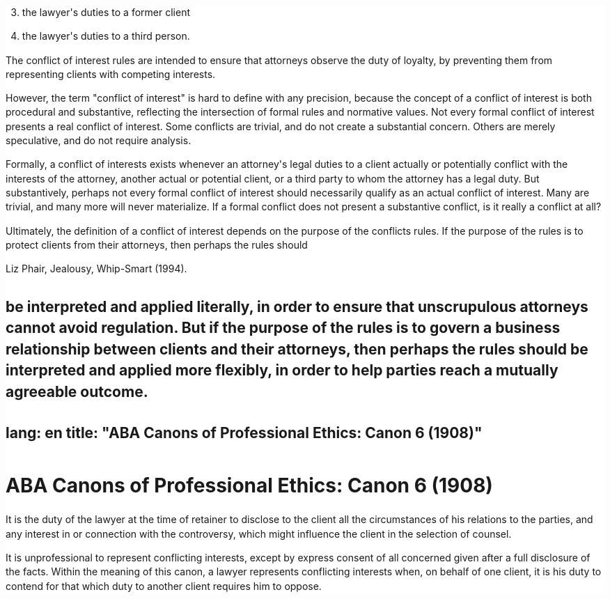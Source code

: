 3. the lawyer's duties to a former client

4. the lawyer's duties to a third person.

The conflict of interest rules are intended to ensure that attorneys
observe the duty of loyalty, by preventing them from representing
clients with competing interests.

However, the term "conflict of interest" is hard to define with any
precision, because the concept of a conflict of interest is both
procedural and substantive, reflecting the intersection of formal rules
and normative values. Not every formal conflict of interest presents a
real conflict of interest. Some conflicts are trivial, and do not create
a substantial concern. Others are merely speculative, and do not require
analysis.

Formally, a conflict of interests exists whenever an attorney's legal
duties to a client actually or potentially conflict with the interests
of the attorney, another actual or potential client, or a third party to
whom the attorney has a legal duty. But substantively, perhaps not every
formal conflict of interest should necessarily qualify as an actual
conflict of interest. Many are trivial, and many more will never
materialize. If a formal conflict does not present a substantive
conflict, is it really a conflict at all?

Ultimately, the definition of a conflict of interest depends on the
purpose of the conflicts rules. If the purpose of the rules is to
protect clients from their attorneys, then perhaps the rules should

Liz Phair, Jealousy, Whip-Smart (1994).



be interpreted and applied literally, in order to ensure that
unscrupulous attorneys cannot avoid regulation. But if the purpose of
the rules is to govern a business relationship between clients and their
attorneys, then perhaps the rules should be interpreted and applied more
flexibly, in order to help parties reach a mutually agreeable outcome.
---
lang: en
title: "ABA Canons of Professional Ethics: Canon 6 (1908)"
---

# ABA Canons of Professional Ethics: Canon 6 (1908)

It is the duty of the lawyer at the time of retainer to disclose to the
client all the circumstances of his relations to the parties, and any
interest in or connection with the controversy, which might influence
the client in the selection of counsel.

It is unprofessional to represent conflicting interests, except by
express consent of all concerned given after a full disclosure of the
facts. Within the meaning of this canon, a lawyer represents conflicting
interests when, on behalf of one client, it is his duty to contend for
that which duty to another client requires him to oppose.
